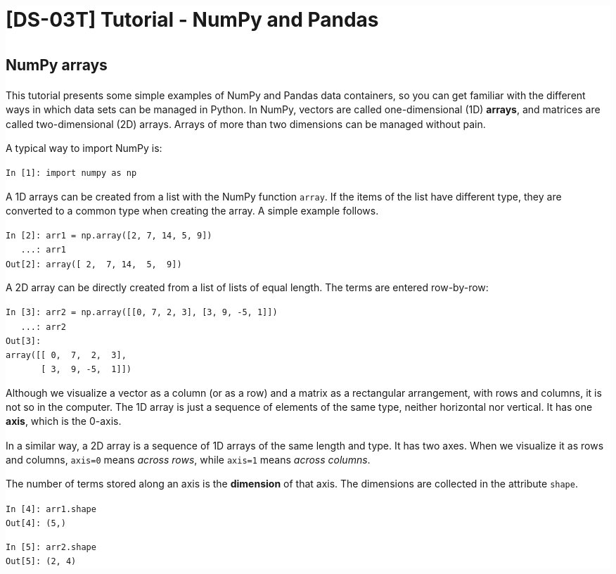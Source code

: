 # [DS-03T] Tutorial - NumPy and Pandas

## NumPy arrays

This tutorial presents some simple examples of NumPy and Pandas data containers, so you can get familiar with the different ways in which data sets can be managed in Python. In NumPy, vectors are called one-dimensional (1D) **arrays**, and matrices are called two-dimensional (2D) arrays. Arrays of more than two dimensions can be managed without pain. 

A typical way to import NumPy is:

```
In [1]: import numpy as np
```

A 1D arrays can be created from a list with the NumPy function `array`. If the items of the list have different type, they are converted to a common type when creating the array. A simple example follows.

```
In [2]: arr1 = np.array([2, 7, 14, 5, 9])
   ...: arr1
Out[2]: array([ 2,  7, 14,  5,  9])
```

A 2D array can be directly created from a list of lists of equal length. The terms are entered row-by-row:

```
In [3]: arr2 = np.array([[0, 7, 2, 3], [3, 9, -5, 1]])
   ...: arr2
Out[3]: 
array([[ 0,  7,  2,  3],
       [ 3,  9, -5,  1]])
```

Although we visualize a vector as a column (or as a row) and a matrix as a rectangular arrangement, with rows and columns, it is not so in the computer. The 1D array is just a sequence of elements of the same type, neither horizontal nor vertical. It has one **axis**, which is the 0-axis.

In a similar way, a 2D array is a sequence of 1D arrays of the same length and type. It has two axes. When we visualize it as rows and columns, `axis=0` means *across rows*, while `axis=1` means *across columns*.

The number of terms stored along an axis is the **dimension** of that axis. The dimensions are collected in the attribute `shape`.

```
In [4]: arr1.shape
Out[4]: (5,)
```

```
In [5]: arr2.shape
Out[5]: (2, 4)
```
